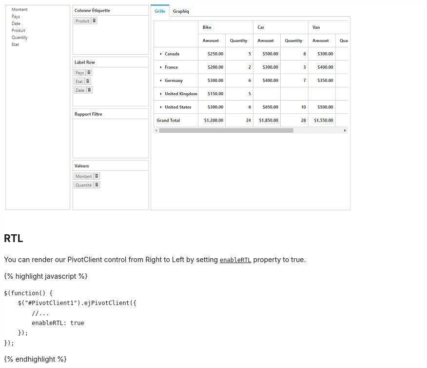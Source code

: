 ![](Localization_images/relational-localization.png)

## RTL

You can render our PivotClient control from Right to Left by setting [`enableRTL`](/api/js/ejPivotClient#members:enablertl) property to true.

{% highlight javascript %}

    $(function() {
        $("#PivotClient1").ejPivotClient({
            //...
            enableRTL: true
        });
    });

{% endhighlight %}
